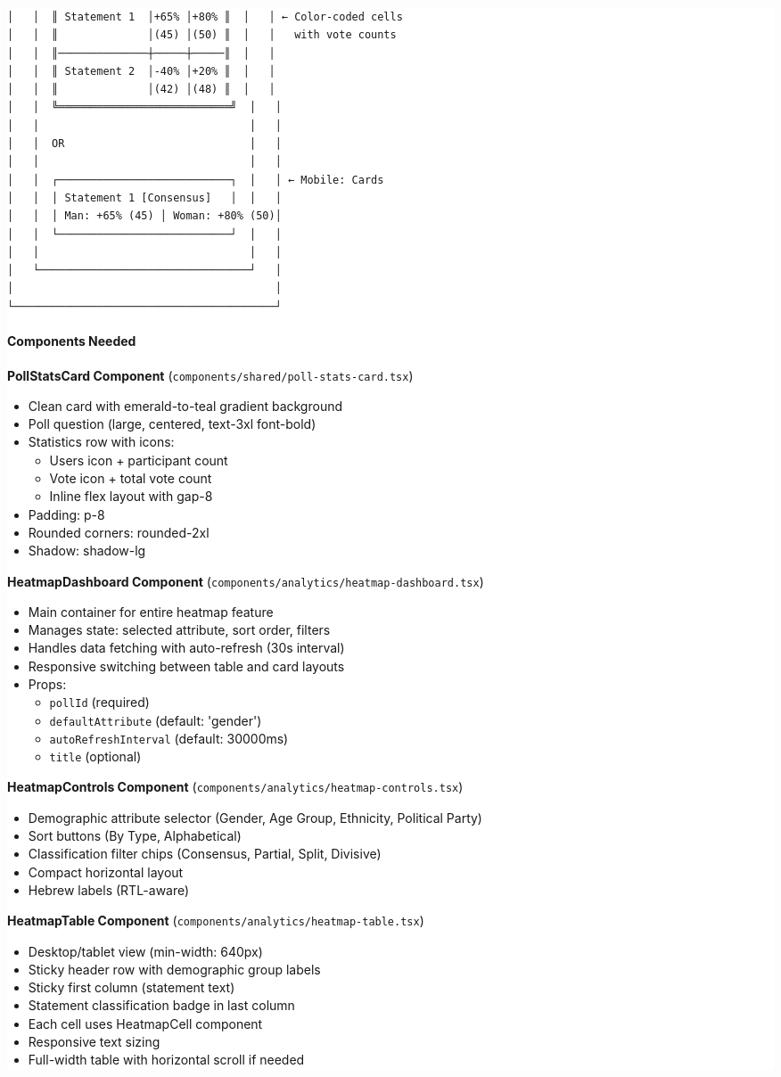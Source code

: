 ```
│   │  ║ Statement 1  │+65% │+80% ║  │   │ ← Color-coded cells
│   │  ║              │(45) │(50) ║  │   │   with vote counts
│   │  ║──────────────┼─────┼─────║  │   │
│   │  ║ Statement 2  │-40% │+20% ║  │   │
│   │  ║              │(42) │(48) ║  │   │
│   │  ╚═══════════════════════════╝  │   │
│   │                                 │   │
│   │  OR                             │   │
│   │                                 │   │
│   │  ┌───────────────────────────┐  │   │ ← Mobile: Cards
│   │  │ Statement 1 [Consensus]   │  │   │
│   │  │ Man: +65% (45) │ Woman: +80% (50)│
│   │  └───────────────────────────┘  │   │
│   │                                 │   │
│   └─────────────────────────────────┘   │
│                                         │
└─────────────────────────────────────────┘
```

#### Components Needed

**PollStatsCard Component** (`components/shared/poll-stats-card.tsx`)
- Clean card with emerald-to-teal gradient background
- Poll question (large, centered, text-3xl font-bold)
- Statistics row with icons:
  - Users icon + participant count
  - Vote icon + total vote count
  - Inline flex layout with gap-8
- Padding: p-8
- Rounded corners: rounded-2xl
- Shadow: shadow-lg

**HeatmapDashboard Component** (`components/analytics/heatmap-dashboard.tsx`)
- Main container for entire heatmap feature
- Manages state: selected attribute, sort order, filters
- Handles data fetching with auto-refresh (30s interval)
- Responsive switching between table and card layouts
- Props:
  - `pollId` (required)
  - `defaultAttribute` (default: 'gender')
  - `autoRefreshInterval` (default: 30000ms)
  - `title` (optional)

**HeatmapControls Component** (`components/analytics/heatmap-controls.tsx`)
- Demographic attribute selector (Gender, Age Group, Ethnicity, Political Party)
- Sort buttons (By Type, Alphabetical)
- Classification filter chips (Consensus, Partial, Split, Divisive)
- Compact horizontal layout
- Hebrew labels (RTL-aware)

**HeatmapTable Component** (`components/analytics/heatmap-table.tsx`)
- Desktop/tablet view (min-width: 640px)
- Sticky header row with demographic group labels
- Sticky first column (statement text)
- Statement classification badge in last column
- Each cell uses HeatmapCell component
- Responsive text sizing
- Full-width table with horizontal scroll if needed
